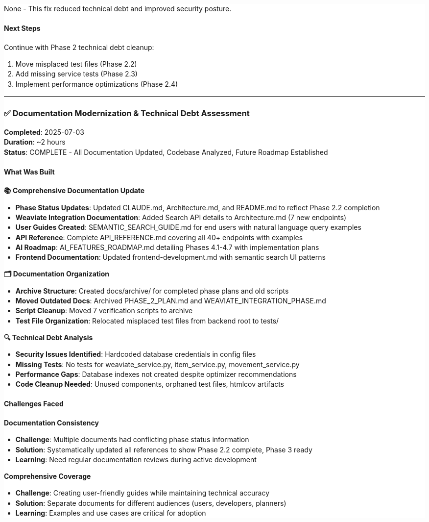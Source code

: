 None - This fix reduced technical debt and improved security posture.

#### Next Steps

Continue with Phase 2 technical debt cleanup:
1. Move misplaced test files (Phase 2.2)
2. Add missing service tests (Phase 2.3)
3. Implement performance optimizations (Phase 2.4)

---

### ✅ Documentation Modernization & Technical Debt Assessment
**Completed**: 2025-07-03  
**Duration**: ~2 hours  
**Status**: COMPLETE - All Documentation Updated, Codebase Analyzed, Future Roadmap Established

#### What Was Built

**📚 Comprehensive Documentation Update**
- **Phase Status Updates**: Updated CLAUDE.md, Architecture.md, and README.md to reflect Phase 2.2 completion
- **Weaviate Integration Documentation**: Added Search API details to Architecture.md (7 new endpoints)
- **User Guides Created**: SEMANTIC_SEARCH_GUIDE.md for end users with natural language query examples
- **API Reference**: Complete API_REFERENCE.md covering all 40+ endpoints with examples
- **AI Roadmap**: AI_FEATURES_ROADMAP.md detailing Phases 4.1-4.7 with implementation plans
- **Frontend Documentation**: Updated frontend-development.md with semantic search UI patterns

**🗂️ Documentation Organization**
- **Archive Structure**: Created docs/archive/ for completed phase plans and old scripts
- **Moved Outdated Docs**: Archived PHASE_2_PLAN.md and WEAVIATE_INTEGRATION_PHASE.md
- **Script Cleanup**: Moved 7 verification scripts to archive
- **Test File Organization**: Relocated misplaced test files from backend root to tests/

**🔍 Technical Debt Analysis**
- **Security Issues Identified**: Hardcoded database credentials in config files
- **Missing Tests**: No tests for weaviate_service.py, item_service.py, movement_service.py
- **Performance Gaps**: Database indexes not created despite optimizer recommendations
- **Code Cleanup Needed**: Unused components, orphaned test files, htmlcov artifacts

#### Challenges Faced

**Documentation Consistency**
- **Challenge**: Multiple documents had conflicting phase status information
- **Solution**: Systematically updated all references to show Phase 2.2 complete, Phase 3 ready
- **Learning**: Need regular documentation reviews during active development

**Comprehensive Coverage**
- **Challenge**: Creating user-friendly guides while maintaining technical accuracy
- **Solution**: Separate documents for different audiences (users, developers, planners)
- **Learning**: Examples and use cases are critical for adoption
